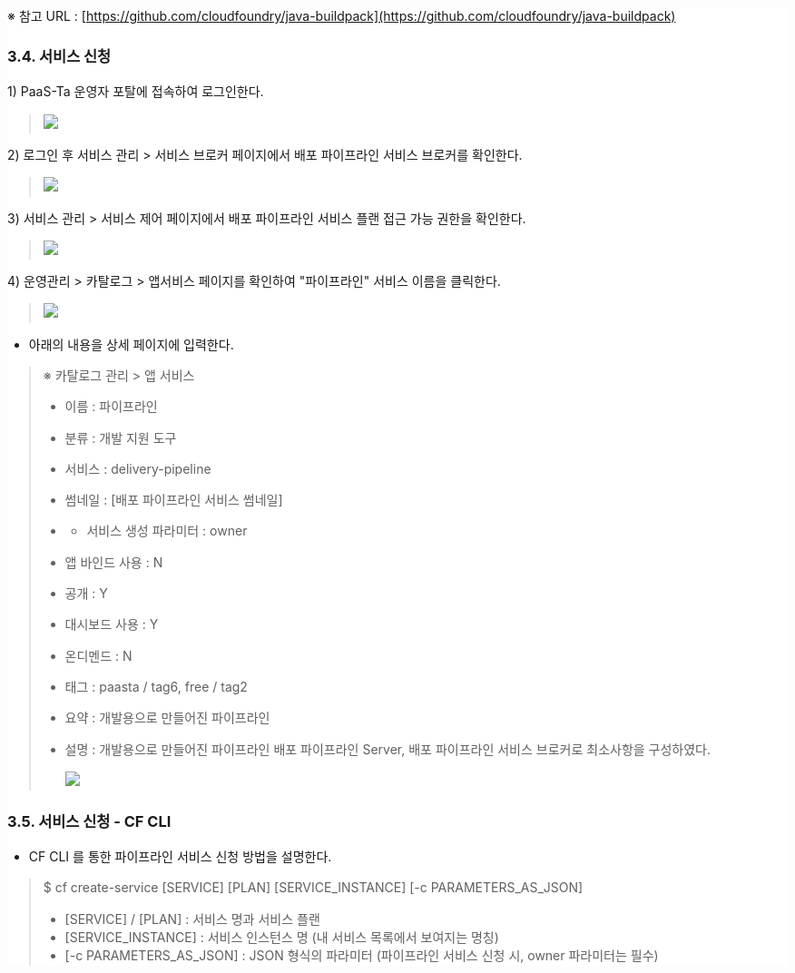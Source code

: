 ※ 참고 URL : [https://github.com/cloudfoundry/java-buildpack](https://github.com/cloudfoundry/java-buildpack)​

### 3.4. 서비스 신청 <a id="3-4"></a>

1\) PaaS-Ta 운영자 포탈에 접속하여 로그인한다.

> ​![](https://firebasestorage.googleapis.com/v0/b/gitbook-28427.appspot.com/o/assets%2F-MUwPz1AA_o-VOi2V3xJ%2Fsync%2Ff98a28ddb5443b5227c67b6cfad958badcdec820.png?generation=1615523773030027&alt=media)​

2\) 로그인 후 서비스 관리 &gt; 서비스 브로커 페이지에서 배포 파이프라인 서비스 브로커를 확인한다.

> ​![](https://firebasestorage.googleapis.com/v0/b/gitbook-28427.appspot.com/o/assets%2F-MUwPz1AA_o-VOi2V3xJ%2Fsync%2Fa9f55da7fab73f25efce834f90d5f42987cea028.png?generation=1615523773416440&alt=media)​

3\) 서비스 관리 &gt; 서비스 제어 페이지에서 배포 파이프라인 서비스 플랜 접근 가능 권한을 확인한다.

> ​![](https://firebasestorage.googleapis.com/v0/b/gitbook-28427.appspot.com/o/assets%2F-MUwPz1AA_o-VOi2V3xJ%2Fsync%2F9f38084c3dc671c6faea5dabbd773b27ccea49a5.png?generation=1615524079236854&alt=media)​

4\) 운영관리 &gt; 카탈로그 &gt; 앱서비스 페이지를 확인하여 "파이프라인" 서비스 이름을 클릭한다.

> ​![](https://firebasestorage.googleapis.com/v0/b/gitbook-28427.appspot.com/o/assets%2F-MUwPz1AA_o-VOi2V3xJ%2Fsync%2F90732b2fca8815a25ca77f416f8d61ac12189274.png?generation=1615523773896155&alt=media)​

* 아래의 내용을 상세 페이지에 입력한다.

> ※ 카탈로그 관리 &gt; 앱 서비스
>
> * 이름 : 파이프라인
> * 분류 : 개발 지원 도구
> * 서비스 : delivery-pipeline
> * 썸네일 : \[배포 파이프라인 서비스 썸네일\]
> * * 서비스 생성 파라미터 : owner
> * 앱 바인드 사용 : N
> * 공개 : Y
> * 대시보드 사용 : Y
> * 온디멘드 : N
> * 태그 : paasta / tag6, free / tag2
> * 요약 : 개발용으로 만들어진 파이프라인
> * 설명 : 개발용으로 만들어진 파이프라인 배포 파이프라인 Server, 배포 파이프라인 서비스 브로커로 최소사항을 구성하였다.
>
>   ​![](https://firebasestorage.googleapis.com/v0/b/gitbook-28427.appspot.com/o/assets%2F-MUwPz1AA_o-VOi2V3xJ%2Fsync%2Fd881fb3011cff647d6044960afccb113e3f7e54d.png?generation=1615523773628884&alt=media)​

### 3.5. 서비스 신청 - CF CLI <a id="3-5-cf-cli"></a>

* CF CLI 를 통한 파이프라인 서비스 신청 방법을 설명한다.

> $ cf create-service \[SERVICE\] \[PLAN\] \[SERVICE\_INSTANCE\] \[-c PARAMETERS\_AS\_JSON\]
>
> * \[SERVICE\] / \[PLAN\] : 서비스 명과 서비스 플랜
> * \[SERVICE\_INSTANCE\] : 서비스 인스턴스 명 \(내 서비스 목록에서 보여지는 명칭\)
> * \[-c PARAMETERS\_AS\_JSON\] : JSON 형식의 파라미터 \(파이프라인 서비스 신청 시, owner 파라미터는 필수\)
